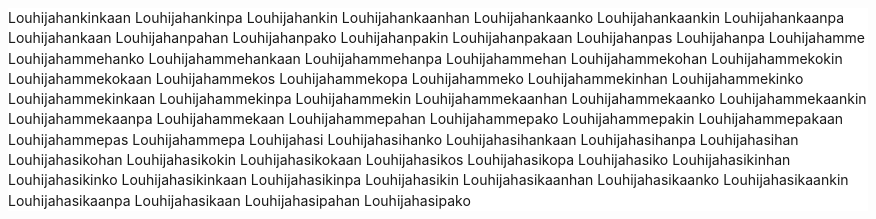 Louhijahankinkaan
Louhijahankinpa
Louhijahankin
Louhijahankaanhan
Louhijahankaanko
Louhijahankaankin
Louhijahankaanpa
Louhijahankaan
Louhijahanpahan
Louhijahanpako
Louhijahanpakin
Louhijahanpakaan
Louhijahanpas
Louhijahanpa
Louhijahamme
Louhijahammehanko
Louhijahammehankaan
Louhijahammehanpa
Louhijahammehan
Louhijahammekohan
Louhijahammekokin
Louhijahammekokaan
Louhijahammekos
Louhijahammekopa
Louhijahammeko
Louhijahammekinhan
Louhijahammekinko
Louhijahammekinkaan
Louhijahammekinpa
Louhijahammekin
Louhijahammekaanhan
Louhijahammekaanko
Louhijahammekaankin
Louhijahammekaanpa
Louhijahammekaan
Louhijahammepahan
Louhijahammepako
Louhijahammepakin
Louhijahammepakaan
Louhijahammepas
Louhijahammepa
Louhijahasi
Louhijahasihanko
Louhijahasihankaan
Louhijahasihanpa
Louhijahasihan
Louhijahasikohan
Louhijahasikokin
Louhijahasikokaan
Louhijahasikos
Louhijahasikopa
Louhijahasiko
Louhijahasikinhan
Louhijahasikinko
Louhijahasikinkaan
Louhijahasikinpa
Louhijahasikin
Louhijahasikaanhan
Louhijahasikaanko
Louhijahasikaankin
Louhijahasikaanpa
Louhijahasikaan
Louhijahasipahan
Louhijahasipako